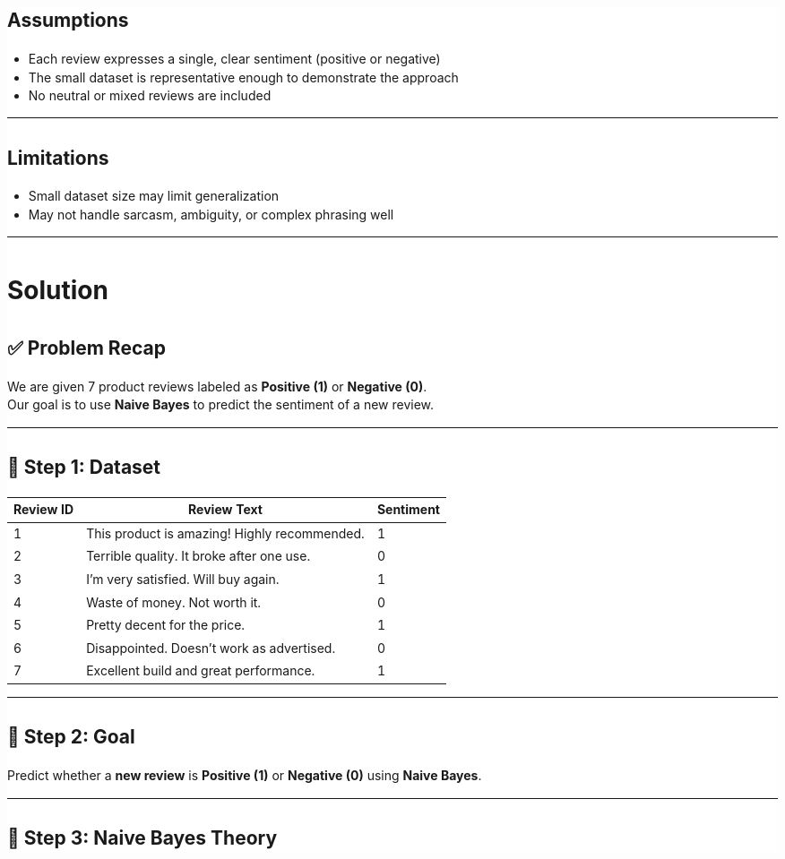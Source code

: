 
## Assumptions

- Each review expresses a single, clear sentiment (positive or negative)
- The small dataset is representative enough to demonstrate the approach
- No neutral or mixed reviews are included

---

## Limitations

- Small dataset size may limit generalization
- May not handle sarcasm, ambiguity, or complex phrasing well

---

# Solution

## ✅ Problem Recap

We are given 7 product reviews labeled as **Positive (1)** or **Negative (0)**.  
Our goal is to use **Naive Bayes** to predict the sentiment of a new review.

---

## 🧾 Step 1: Dataset

| Review ID | Review Text                                 | Sentiment |
|-----------|---------------------------------------------|-----------|
| 1         | This product is amazing! Highly recommended.| 1         |
| 2         | Terrible quality. It broke after one use.   | 0         |
| 3         | I’m very satisfied. Will buy again.         | 1         |
| 4         | Waste of money. Not worth it.               | 0         |
| 5         | Pretty decent for the price.                | 1         |
| 6         | Disappointed. Doesn’t work as advertised.   | 0         |
| 7         | Excellent build and great performance.      | 1         |

---

## 🎯 Step 2: Goal

Predict whether a **new review** is **Positive (1)** or **Negative (0)** using **Naive Bayes**.

---

## 🧠 Step 3: Naive Bayes Theory
